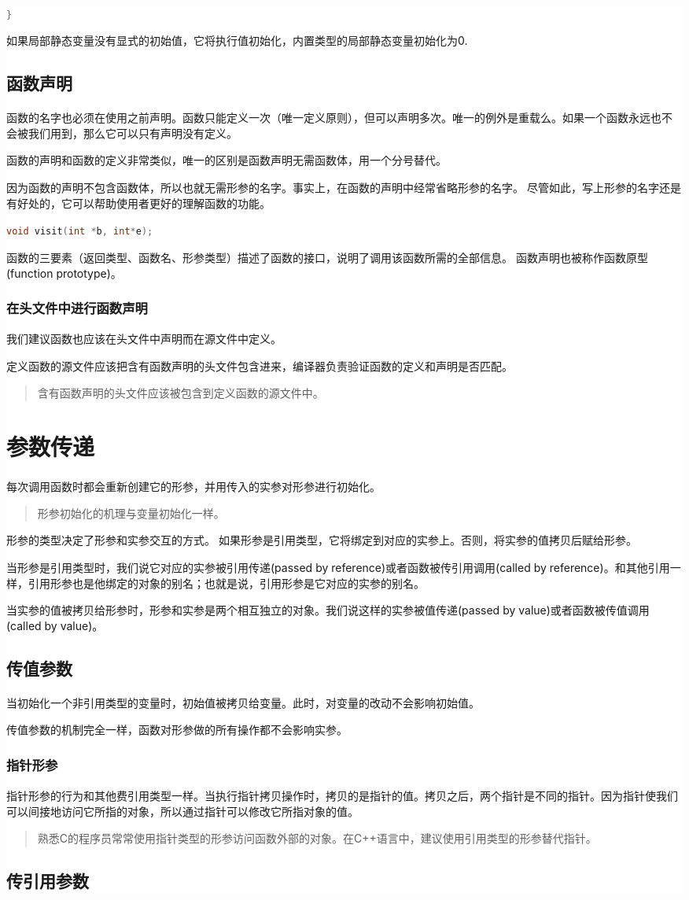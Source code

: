 ```C++
}
```

如果局部静态变量没有显式的初始值，它将执行值初始化，内置类型的局部静态变量初始化为0.

## 函数声明

函数的名字也必须在使用之前声明。函数只能定义一次（唯一定义原则），但可以声明多次。唯一的例外是重载么。如果一个函数永远也不会被我们用到，那么它可以只有声明没有定义。

函数的声明和函数的定义非常类似，唯一的区别是函数声明无需函数体，用一个分号替代。

因为函数的声明不包含函数体，所以也就无需形参的名字。事实上，在函数的声明中经常省略形参的名字。
尽管如此，写上形参的名字还是有好处的，它可以帮助使用者更好的理解函数的功能。

```C++
void visit(int *b, int*e);
```

函数的三要素（返回类型、函数名、形参类型）描述了函数的接口，说明了调用该函数所需的全部信息。
函数声明也被称作函数原型(function prototype)。

### 在头文件中进行函数声明

我们建议函数也应该在头文件中声明而在源文件中定义。

定义函数的源文件应该把含有函数声明的头文件包含进来，编译器负责验证函数的定义和声明是否匹配。

> 含有函数声明的头文件应该被包含到定义函数的源文件中。

# 参数传递

每次调用函数时都会重新创建它的形参，并用传入的实参对形参进行初始化。

> 形参初始化的机理与变量初始化一样。

形参的类型决定了形参和实参交互的方式。
如果形参是引用类型，它将绑定到对应的实参上。否则，将实参的值拷贝后赋给形参。

当形参是引用类型时，我们说它对应的实参被引用传递(passed by reference)或者函数被传引用调用(called by reference)。和其他引用一样，引用形参也是他绑定的对象的别名；也就是说，引用形参是它对应的实参的别名。

当实参的值被拷贝给形参时，形参和实参是两个相互独立的对象。我们说这样的实参被值传递(passed by value)或者函数被传值调用(called by value)。

## 传值参数

当初始化一个非引用类型的变量时，初始值被拷贝给变量。此时，对变量的改动不会影响初始值。

传值参数的机制完全一样，函数对形参做的所有操作都不会影响实参。

### 指针形参

指针形参的行为和其他费引用类型一样。当执行指针拷贝操作时，拷贝的是指针的值。拷贝之后，两个指针是不同的指针。因为指针使我们可以间接地访问它所指的对象，所以通过指针可以修改它所指对象的值。

> 熟悉C的程序员常常使用指针类型的形参访问函数外部的对象。在C++语言中，建议使用引用类型的形参替代指针。

## 传引用参数
